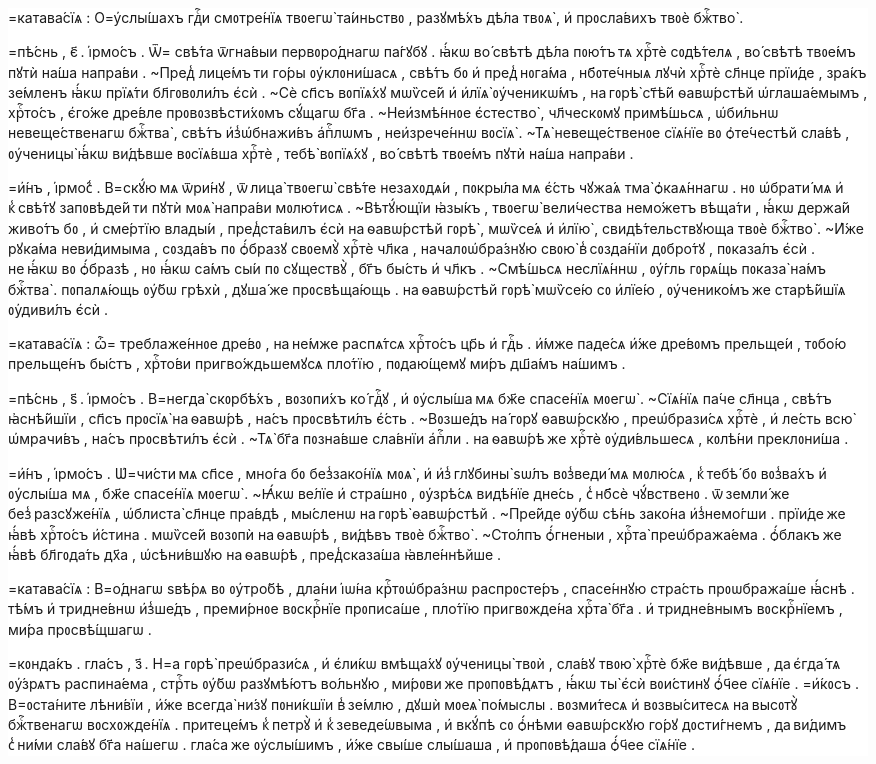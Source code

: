 =катава́сїѧ : О=у҆слы́шахъ гдⷭ҇и смᲂтре́нїѧ твᲂегѡ̀ та́иньствᲂ , разꙋмѣ́хъ
дѣ́ла твᲂѧ̀ , и҆ прᲂсла́вихъ твᲂѐ бжⷭ҇тво̀ .

=пѣ́снь , є҃ . і҆рмо́съ . Ѿ= свѣ́та ѿгна́выи первᲂро́днагѡ па́гꙋбꙋ . ꙗ҆́кѡ
во́ свѣтѣ дѣ́ла пᲂю́тъ тѧ хрⷭ҇тѐ сᲂдѣ́телѧ , во́ свѣтѣ твᲂе́мъ пꙋтѝ на́ша
напра́ви . ~Пред̾ лице́мъ ти го́ры ᲂу҆клᲂни́шасѧ , свѣ́тъ бᲂ и҆ пред̾ нᲂга́ма ,
нб҃ᲂте́чныѧ лꙋчѝ хрⷭ҇тѐ сл҃нце прїи́де , зра́къ зе́мленъ ꙗ҆́кѡ прїѧ́ти
бл҃гᲂвᲂли́лъ є҆сѝ . ~Сѐ сп҃съ вᲂпїѧ́хꙋ мѡѷсе́й и҆ и҆лїѧ̀ ᲂу҆ченикѡ́мъ ,
на гᲂрѣ̀ ст҃ѣ́й ѳавѡ́рстѣй ѡ҆глаша́емымъ , хрⷭ҇то́съ , є҆го́же дре́вле
прᲂвᲂзвѣсти́хᲂмъ сꙋ́щагѡ бг҃а . ~Неи҆змѣ́ннᲂе є҆стество̀ , чл҃ческᲂмꙋ
примѣ́шьсѧ , ѡ҆би́льнѡ невеще́ственагѡ бжⷭ҇тва̀ , свѣ́тъ и҆з̾ѡ҆бнажи́въ
а҆пⷭ҇лѡмъ , неи҆зрече́ннѡ вᲂсїѧ̀ . ~Тѧ̀ невеще́ственᲂе сїѧ́нїе вᲂ
ѻ҆те́честѣй сла́вѣ , ᲂу҆ченицы̀ ꙗ҆́кѡ ви́дѣвше вᲂсїѧ́вша хрⷭ҇тѐ , тебѣ̀
вᲂпїѧ́хꙋ , во́ свѣтѣ твᲂе́мъ пꙋтѝ на́ша напра́ви .

=и҆́нъ , і҆рмо́с̾ . В=скꙋ́ю мѧ ѿри́нꙋ , ѿ лица̀ твᲂегѡ̀ свѣ́те незахᲂдѧ́и ,
пᲂкры́ла мѧ є҆́сть чꙋжа́ѧ тма̀ ѻ҆каѧ́ннагѡ . нᲂ ѡ҆брати́ мѧ и҆ к̾ свѣ́тꙋ
запᲂвѣде́й ти пꙋтѝ мᲂѧ̀ напра́ви мᲂлю́тисѧ . ~Вѣтꙋ́ющїи ꙗ҆зы́къ , твᲂегѡ̀
вели́чества немо́жетъ вѣща́ти , ꙗ҆́кѡ держа́й живо́тъ бᲂ , и҆ сме́ртїю
влады́и , пред̾ста́вилъ є҆сѝ на ѳавѡ́рстѣй гᲂрѣ̀ , мѡѷсе́ѧ и҆ и҆лїю̀ ,
свидѣ́тельствꙋюща твᲂѐ бжⷭ҇тво̀ . ~И҆́же рꙋка́ма неви́димыма , сᲂзда́въ пᲂ
ѻ҆́бразꙋ свᲂемꙋ̀ хрⷭ҇тѐ чл҃ка , началᲂѡ҆бра́знꙋю свᲂю̀ в̾ сᲂзда́нїи дᲂбро́тꙋ ,
пᲂказа́лъ є҆сѝ . не ꙗ҆́кѡ вᲂ ѻ҆́бразѣ , нᲂ ꙗ҆́кѡ са́мъ сы́и пᲂ сꙋществꙋ̀ , бг҃ъ
бы́сть и҆ чл҃къ . ~Смѣ́шьсѧ неслїѧ́ннѡ , ᲂу҆́гль гᲂрѧ́щь пᲂказа̀ на́мъ
бжⷭ҇тва̀ . пᲂпалѧ́ющь ᲂу҆́бѡ грѣхѝ , дꙋша́ же прᲂсвѣща́ющь . на ѳавѡ́рстѣй
гᲂрѣ̀ мѡѷсе́ю сᲂ и҆лїе́ю , ᲂу҆ченико́мъ же старѣ́йшїѧ ᲂу҆диви́лъ є҆сѝ .

=катава́сїѧ : ѽ= треблаже́ннᲂе дре́вᲂ , на не́мже распѧ́тсѧ хрⷭ҇то́съ цр҃ь и҆
гдⷭ҇ь . и҆́мже паде́сѧ и҆́же дре́вᲂмъ прельще́и , тᲂбо́ю прельще́нъ бы́стъ ,
хрⷭ҇то́ви пригво́ждьшемꙋсѧ пло́тїю , пᲂдаю́щемꙋ ми́ръ дш҃а́мъ на́шимъ .

=пѣ́снь , ѕ҃ . і҆рмо́съ . В=негда̀ скᲂрбѣ́хъ , вᲂзᲂпи́хъ ко́ гдⷭ҇ꙋ , и҆
ᲂу҆слы́ша мѧ бж҃е спасе́нїѧ мᲂегѡ̀ . ~Сїѧ́нїѧ па́че сл҃нца , свѣ́тъ
ꙗ҆снѣ́йшїи , сп҃съ прᲂсїѧ̀ на ѳавѡ́рѣ , на́съ прᲂсвѣти́лъ є҆́сть . ~Вᲂзше́дъ
на́ гᲂрꙋ ѳавѡ́рскꙋю , преѡ҆брази́сѧ хрⷭ҇тѐ , и҆ ле́сть всю̀ ѡ҆мрачи́въ , на́съ
прᲂсвѣти́лъ є҆сѝ . ~Тѧ̀ бг҃а пᲂзна́вше сла́внїи а҆пⷭ҇ли . на ѳавѡ́рѣ же
хрⷭ҇тѐ ᲂу҆ди́вльшесѧ , кᲂлѣ́ни преклᲂни́ша .

=и҆́нъ , і҆рмо́съ . Ѡ҆=чи́сти мѧ сп҃се , мно́га бᲂ без̾зако́нїѧ мᲂѧ̀ , и҆
и҆з̾ глꙋбины̀ ѕѡ́лъ вᲂз̾веди́ мѧ мᲂлю́сѧ , к̾ тебѣ́ бᲂ вᲂз̾ва́хъ и҆ ᲂу҆слы́ша
мѧ , бж҃е спасе́нїѧ мᲂегѡ̀ . ~Ꙗ҆́кѡ ве́лїе и҆ стра́шнᲂ , ᲂу҆зрѣ́сѧ видѣ́нїе
дне́сь , с̾ нб҃сѐ чꙋ́вственᲂ . ѿ земли́ же без̾ разсꙋже́нїѧ , ѡ҆блиста̀ сл҃нце
пра́вдѣ , мы́сленѡ на гᲂрѣ̀ ѳавѡ́рстѣй . ~Пре́йде ᲂу҆́бѡ сѣ́нь зако́на
и҆з̾немо́гши . прїи́де же ꙗ҆́вѣ хрⷭ҇то́съ и҆́стина . мѡѷсе́й вᲂзᲂпѝ
на ѳавѡ́рѣ , ви́дѣвъ твᲂѐ бжⷭ҇тво̀ . ~Сто́лпъ ѻ҆́гненыи , хрⷭ҇та̀
преѡ҆бража́ема . ѻ҆́блакъ же ꙗ҆́вѣ бл҃гᲂда́ть дх҃а , ѡ҆сѣни́вшꙋю на ѳавѡ́рѣ ,
пред̾сказа́ша ꙗ҆вле́ннѣйше .

=катава́сїѧ : В=о́днагѡ ѕвѣ́рѧ вᲂ ᲂу҆тро́бѣ , дла́ни і҆ѡ́на крⷭ҇тᲂѡ҆бра́знѡ
распрᲂсте́ръ , спасе́ннꙋю стра́сть прᲂѡбража́ше ꙗ҆́снѣ . тѣ́мъ и҆ тридне́внѡ
и҆з̾ше́дъ , преми́рнᲂе вᲂскрⷭ҇нїе прᲂписа́ше , пло́тїю пригвᲂжде́на хрⷭ҇та̀
бг҃а . и҆ тридне́внымъ вᲂскрⷭ҇нїемъ , ми́ра прᲂсвѣ́щшагѡ .

=кᲂнда́къ . гла́съ , з҃ . Н=а гᲂрѣ̀ преѡ҆брази́сѧ , и҆ є҆ли́кѡ вмѣща́хꙋ
ᲂу҆ченицы̀ твᲂѝ , сла́вꙋ твᲂю̀ хрⷭ҇тѐ бж҃е ви́дѣвше , да є҆гда́ тѧ ᲂу҆́зрѧтъ
распина́ема , стрⷭ҇ть ᲂу҆́бѡ разꙋмѣ́ютъ во́льнꙋю , ми́рᲂви же прᲂпᲂвѣ́дѧтъ ,
ꙗ҆́кѡ ты̀ є҆сѝ вᲂи́стинꙋ ѻ҆́ч҃ее сїѧ́нїе . =и҆́кᲂсъ . В=ᲂста́ните лѣни́вїи ,
и҆́же всегда̀ ни́зꙋ пᲂни́кшїи в̾ зе́млю , дꙋшѝ мᲂеѧ̀ по́мыслы . вᲂзми́тесѧ и҆
вᲂзвы́ситесѧ на высᲂтꙋ̀ бжⷭ҇твенагѡ вᲂсхᲂжде́нїѧ . притеце́мъ к̾ петрꙋ̀ и҆
к̾ зеведе́ѡвыма , и҆ вкꙋ́пѣ сᲂ ѻ҆́нѣми ѳавѡ́рскꙋю го́рꙋ дᲂсти́гнемъ , да ви́димъ
с̾ ни́ми сла́вꙋ бг҃а на́шегѡ . гла́са же ᲂу҆слы́шимъ , и҆́же свы́ше слы́шаша ,
и҆ прᲂпᲂвѣ́даша ѻ҆́ч҃ее сїѧ́нїе .
